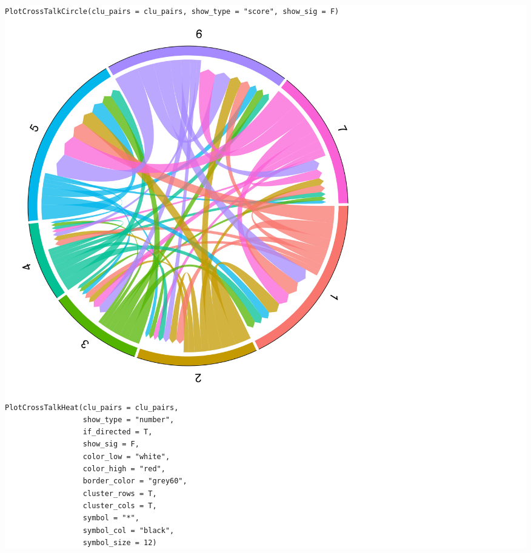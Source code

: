 ```
PlotCrossTalkCircle(clu_pairs = clu_pairs, show_type = "score", show_sig = F)
```

<img src='https://github.com/ZJUFanLab/scCrossTalk/blob/main/img/PlotCrossTalkCircle.svg' width = "600">

```
PlotCrossTalkHeat(clu_pairs = clu_pairs,
                  show_type = "number",
                  if_directed = T,
                  show_sig = F,
                  color_low = "white",
                  color_high = "red",
                  border_color = "grey60",
                  cluster_rows = T,
                  cluster_cols = T,
                  symbol = "*",
                  symbol_col = "black",
                  symbol_size = 12)
```